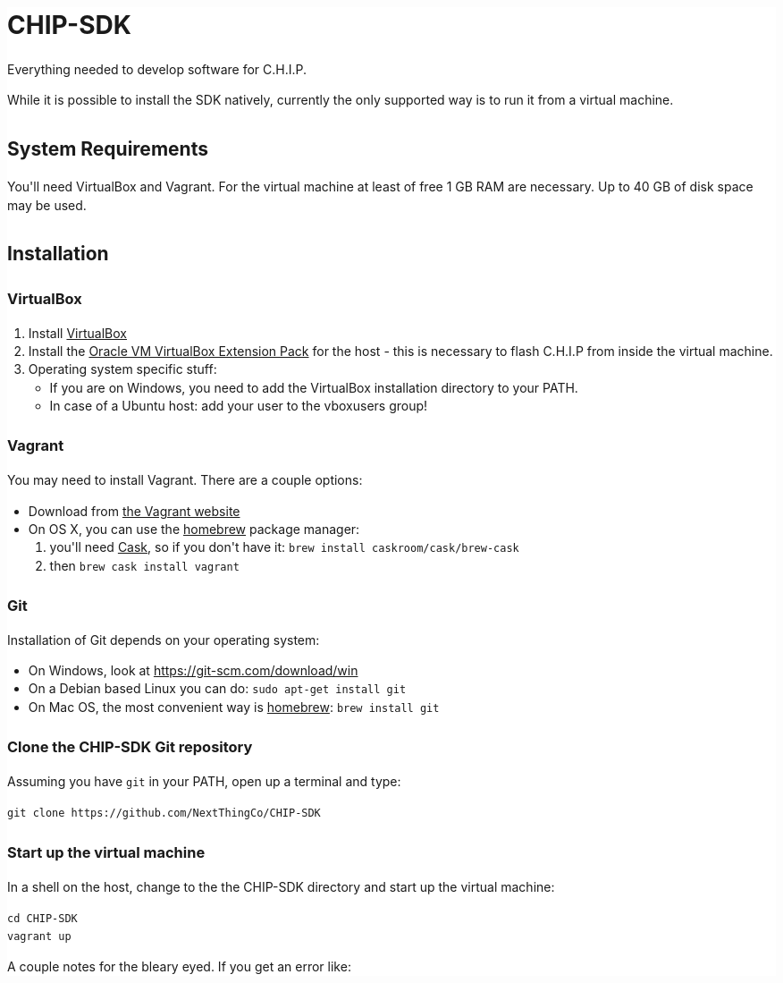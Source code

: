 # CHIP-SDK
Everything needed to develop software for C.H.I.P.

While it is possible to install the SDK natively, currently the only supported way is to run it from a virtual machine.

## System Requirements
You'll need VirtualBox and Vagrant.
For the virtual machine at least of free 1 GB RAM are necessary.
Up to 40 GB of disk space may be used.

## Installation

### VirtualBox
1. Install [VirtualBox](https://www.virtualbox.org/wiki/Downloads)
2. Install the [Oracle VM VirtualBox Extension Pack](https://www.virtualbox.org/wiki/Downloads) for the host - this is necessary to flash C.H.I.P from inside the virtual machine.
3. Operating system specific stuff:
   - If you are on Windows, you need to add the VirtualBox installation directory to your PATH.
   - In case of a Ubuntu host: add your user to the vboxusers group!

### Vagrant
You may need to install Vagrant. There are a couple options: 

* Download from [the Vagrant website](https://www.vagrantup.com/downloads.html)
* On OS X, you can use the [homebrew](http://brew.sh) package manager: 
    1. you'll need [Cask](http://caskroom.io), so if you don't have it: `brew install caskroom/cask/brew-cask`
    2. then `brew cask install vagrant`

### Git
Installation of Git depends on your operating system:
* On Windows, look at https://git-scm.com/download/win
* On a Debian based Linux you can do: `sudo apt-get install git`
* On Mac OS, the most convenient way is [homebrew](http://brew.sh): `brew install git`

### Clone the CHIP-SDK Git repository
Assuming you have `git` in your PATH, open up a terminal and type:

    git clone https://github.com/NextThingCo/CHIP-SDK

### Start up the virtual machine

In a shell on the host, change to the the CHIP-SDK directory and start up the virtual machine:

    cd CHIP-SDK
    vagrant up

A couple notes for the bleary eyed. If you get an error like:
